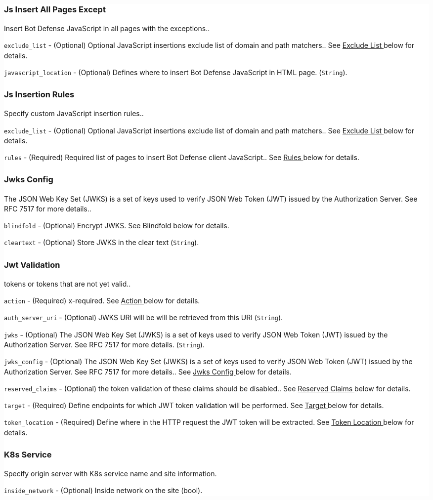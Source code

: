 ### Js Insert All Pages Except

Insert Bot Defense JavaScript in all pages with the exceptions..

`exclude_list` - (Optional) Optional JavaScript insertions exclude list of domain and path matchers.. See [Exclude List ](#exclude-list) below for details.

`javascript_location` - (Optional) Defines where to insert Bot Defense JavaScript in HTML page. (`String`).

### Js Insertion Rules

Specify custom JavaScript insertion rules..

`exclude_list` - (Optional) Optional JavaScript insertions exclude list of domain and path matchers.. See [Exclude List ](#exclude-list) below for details.

`rules` - (Required) Required list of pages to insert Bot Defense client JavaScript.. See [Rules ](#rules) below for details.

### Jwks Config

The JSON Web Key Set (JWKS) is a set of keys used to verify JSON Web Token (JWT) issued by the Authorization Server. See RFC 7517 for more details..

`blindfold` - (Optional) Encrypt JWKS. See [Blindfold ](#blindfold) below for details.

`cleartext` - (Optional) Store JWKS in the clear text (`String`).

### Jwt Validation

tokens or tokens that are not yet valid..

`action` - (Required) x-required. See [Action ](#action) below for details.

`auth_server_uri` - (Optional) JWKS URI will be will be retrieved from this URI (`String`).

`jwks` - (Optional) The JSON Web Key Set (JWKS) is a set of keys used to verify JSON Web Token (JWT) issued by the Authorization Server. See RFC 7517 for more details. (`String`).

`jwks_config` - (Optional) The JSON Web Key Set (JWKS) is a set of keys used to verify JSON Web Token (JWT) issued by the Authorization Server. See RFC 7517 for more details.. See [Jwks Config ](#jwks-config) below for details.

`reserved_claims` - (Optional) the token validation of these claims should be disabled.. See [Reserved Claims ](#reserved-claims) below for details.

`target` - (Required) Define endpoints for which JWT token validation will be performed. See [Target ](#target) below for details.

`token_location` - (Required) Define where in the HTTP request the JWT token will be extracted. See [Token Location ](#token-location) below for details.

### K8s Service

Specify origin server with K8s service name and site information.

`inside_network` - (Optional) Inside network on the site (bool).

